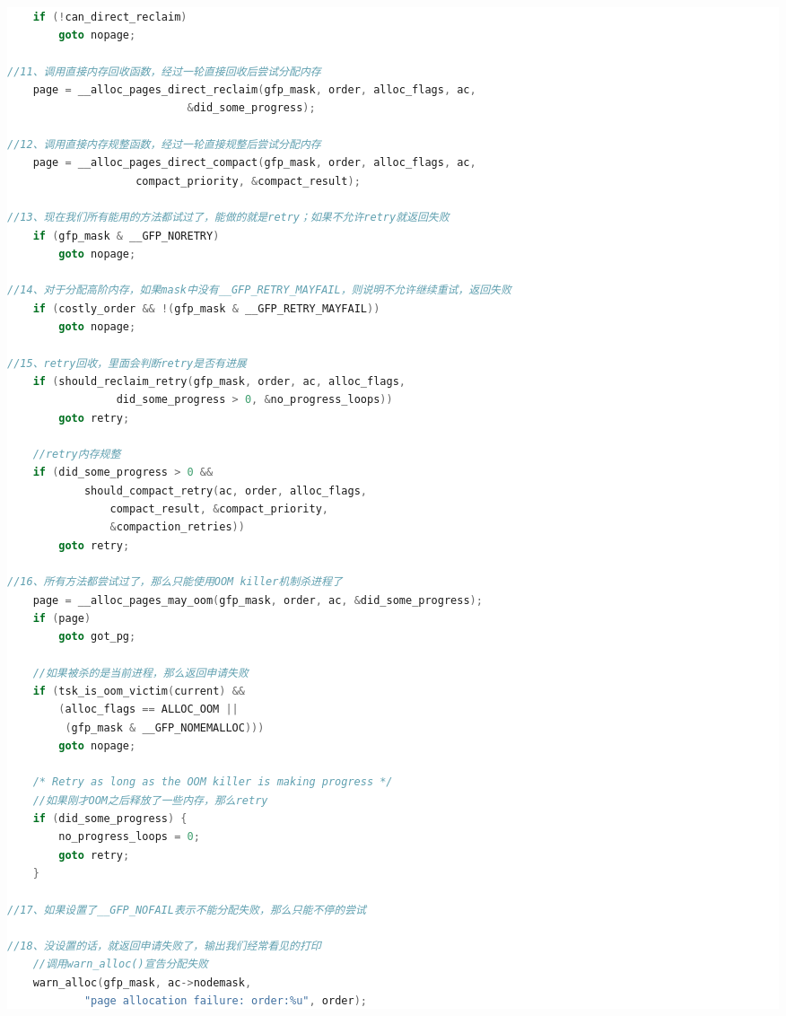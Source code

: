 ```c
	if (!can_direct_reclaim)
		goto nopage;

//11、调用直接内存回收函数，经过一轮直接回收后尝试分配内存
	page = __alloc_pages_direct_reclaim(gfp_mask, order, alloc_flags, ac,
							&did_some_progress);

//12、调用直接内存规整函数，经过一轮直接规整后尝试分配内存
	page = __alloc_pages_direct_compact(gfp_mask, order, alloc_flags, ac,
					compact_priority, &compact_result);

//13、现在我们所有能用的方法都试过了，能做的就是retry；如果不允许retry就返回失败
	if (gfp_mask & __GFP_NORETRY)
		goto nopage;

//14、对于分配高阶内存，如果mask中没有__GFP_RETRY_MAYFAIL，则说明不允许继续重试，返回失败
	if (costly_order && !(gfp_mask & __GFP_RETRY_MAYFAIL))
		goto nopage;

//15、retry回收，里面会判断retry是否有进展
	if (should_reclaim_retry(gfp_mask, order, ac, alloc_flags,
				 did_some_progress > 0, &no_progress_loops))
		goto retry;

	//retry内存规整
	if (did_some_progress > 0 &&
			should_compact_retry(ac, order, alloc_flags,
				compact_result, &compact_priority,
				&compaction_retries))
		goto retry;

//16、所有方法都尝试过了，那么只能使用OOM killer机制杀进程了
	page = __alloc_pages_may_oom(gfp_mask, order, ac, &did_some_progress);
	if (page)
		goto got_pg;

	//如果被杀的是当前进程，那么返回申请失败
	if (tsk_is_oom_victim(current) &&
	    (alloc_flags == ALLOC_OOM ||
	     (gfp_mask & __GFP_NOMEMALLOC)))
		goto nopage;

	/* Retry as long as the OOM killer is making progress */
	//如果刚才OOM之后释放了一些内存，那么retry
	if (did_some_progress) {
		no_progress_loops = 0;
		goto retry;
	}

//17、如果设置了__GFP_NOFAIL表示不能分配失败，那么只能不停的尝试

//18、没设置的话，就返回申请失败了，输出我们经常看见的打印
	//调用warn_alloc()宣告分配失败
	warn_alloc(gfp_mask, ac->nodemask,
			"page allocation failure: order:%u", order);

```
